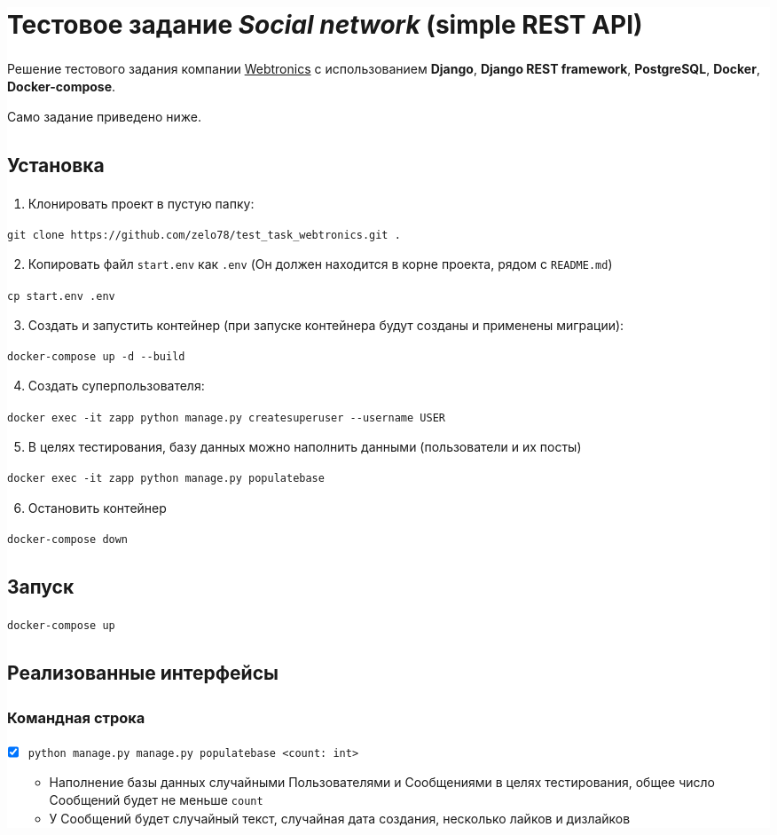 # Тестовое задание *Social network* (simple REST API)

Решение тестового задания компании [Webtronics](https://webtronics.ru/) с использованием **Django**, **Django REST framework**, **PostgreSQL**, **Docker**, **Docker-compose**.

Само задание приведено ниже.

## Установка

1. Клонировать проект в пустую папку:
```shell
git clone https://github.com/zelo78/test_task_webtronics.git .
```

2. Копировать файл `start.env` как `.env` (Он должен находится в корне проекта, рядом с `README.md`)
```shell
cp start.env .env
```

3. Создать и запустить контейнер (при запуске контейнера будут созданы и применены миграции):
```shell
docker-compose up -d --build
```

4. Создать суперпользователя:
```shell
docker exec -it zapp python manage.py createsuperuser --username USER
```

5. В целях тестирования, базу данных можно наполнить данными (пользователи и их посты)
```shell
docker exec -it zapp python manage.py populatebase
```

6. Остановить контейнер
```shell
docker-compose down
```

## Запуск
```shell
docker-compose up
``` 

## Реализованные интерфейсы

### Командная строка

- [x] `python manage.py manage.py populatebase <count: int>`

  - Наполнение базы данных случайными Пользователями и Сообщениями в целях тестирования, общее число Сообщений будет не меньше `count`
  - У Сообщений будет случайный текст, случайная дата создания, несколько лайков и дизлайков
